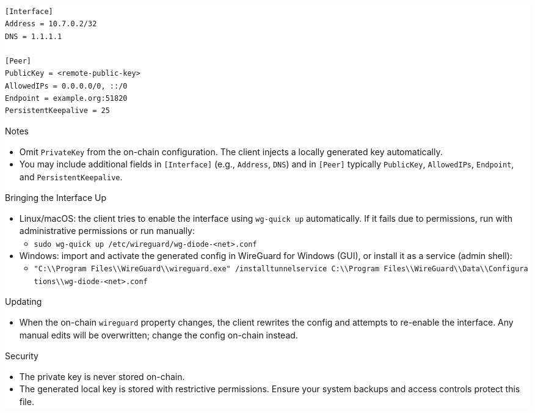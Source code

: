 ```
[Interface]
Address = 10.7.0.2/32
DNS = 1.1.1.1

[Peer]
PublicKey = <remote-public-key>
AllowedIPs = 0.0.0.0/0, ::/0
Endpoint = example.org:51820
PersistentKeepalive = 25
```

Notes
- Omit `PrivateKey` from the on-chain configuration. The client injects a locally generated key automatically.
- You may include additional fields in `[Interface]` (e.g., `Address`, `DNS`) and in `[Peer]` typically `PublicKey`, `AllowedIPs`, `Endpoint`, and `PersistentKeepalive`.

Bringing the Interface Up
- Linux/macOS: the client tries to enable the interface using `wg-quick up` automatically. If it fails due to permissions, run with administrative permissions or run manually:
  - `sudo wg-quick up /etc/wireguard/wg-diode-<net>.conf`
- Windows: import and activate the generated config in WireGuard for Windows (GUI), or install it as a service (admin shell):
  - `"C:\\Program Files\\WireGuard\\wireguard.exe" /installtunnelservice C:\\Program Files\\WireGuard\\Data\\Configurations\\wg-diode-<net>.conf`

Updating
- When the on-chain `wireguard` property changes, the client rewrites the config and attempts to re-enable the interface. Any manual edits will be overwritten; change the config on-chain instead.

Security
- The private key is never stored on-chain.
- The generated local key is stored with restrictive permissions. Ensure your system backups and access controls protect this file.
